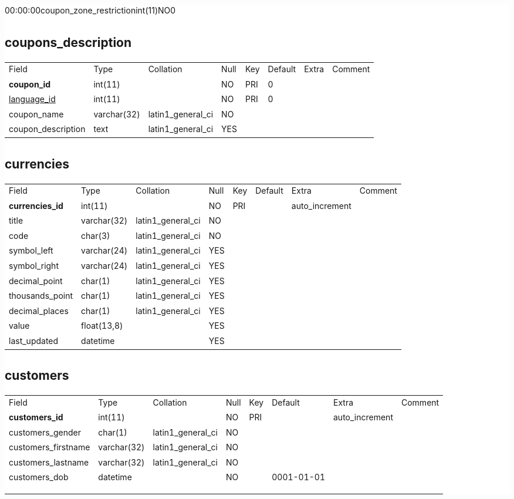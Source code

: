00:00:00</td><td class="db_td"></td><td class="db_td"></td></tr><tr class="db_tr"><td class="db_td">coupon_zone_restriction</td><td class="db_td">int(11)</td><td class="db_td"></td><td class="db_td">NO</td><td class="db_td"></td><td class="db_td">0</td><td class="db_td"></td><td class="db_td"></td></tr></tbody></table><h2 id="coupons_description">coupons_description</h2><table class="db_table"><tbody><tr><td>Field</td><td>Type</td><td>Collation</td><td>Null</td><td>Key</td><td>Default</td><td>Extra</td><td>Comment</td></tr><tr class="db_tr"><td class="db_td"><b>coupon_id</b></td><td class="db_td">int(11)</td><td class="db_td"></td><td class="db_td">NO</td><td class="db_td">PRI</td><td class="db_td">0</td><td class="db_td"></td><td class="db_td"></td></tr><tr class="db_tr"><td class="db_td"><a href="#languages">language_id</a></td><td class="db_td">int(11)</td><td class="db_td"></td><td class="db_td">NO</td><td class="db_td">PRI</td><td class="db_td">0</td><td class="db_td"></td><td class="db_td"></td></tr><tr class="db_tr"><td class="db_td">coupon_name</td><td class="db_td">varchar(32)</td><td class="db_td">latin1_general_ci</td><td class="db_td">NO</td><td class="db_td"></td><td class="db_td"></td><td class="db_td"></td><td class="db_td"></td></tr><tr class="db_tr"><td class="db_td">coupon_description</td><td class="db_td">text</td><td class="db_td">latin1_general_ci</td><td class="db_td">YES</td><td class="db_td"></td><td class="db_td"></td><td class="db_td"></td><td class="db_td"></td></tr></tbody></table><h2 id="currencies">currencies</h2><table class="db_table"><tbody><tr><td>Field</td><td>Type</td><td>Collation</td><td>Null</td><td>Key</td><td>Default</td><td>Extra</td><td>Comment</td></tr><tr class="db_tr"><td class="db_td"><b>currencies_id</b></td><td class="db_td">int(11)</td><td class="db_td"></td><td class="db_td">NO</td><td class="db_td">PRI</td><td class="db_td"></td><td class="db_td">auto_increment</td><td class="db_td"></td></tr><tr class="db_tr"><td class="db_td">title</td><td class="db_td">varchar(32)</td><td class="db_td">latin1_general_ci</td><td class="db_td">NO</td><td class="db_td"></td><td class="db_td"></td><td class="db_td"></td><td class="db_td"></td></tr><tr class="db_tr"><td class="db_td">code</td><td class="db_td">char(3)</td><td class="db_td">latin1_general_ci</td><td class="db_td">NO</td><td class="db_td"></td><td class="db_td"></td><td class="db_td"></td><td class="db_td"></td></tr><tr class="db_tr"><td class="db_td">symbol_left</td><td class="db_td">varchar(24)</td><td class="db_td">latin1_general_ci</td><td class="db_td">YES</td><td class="db_td"></td><td class="db_td"></td><td class="db_td"></td><td class="db_td"></td></tr><tr class="db_tr"><td class="db_td">symbol_right</td><td class="db_td">varchar(24)</td><td class="db_td">latin1_general_ci</td><td class="db_td">YES</td><td class="db_td"></td><td class="db_td"></td><td class="db_td"></td><td class="db_td"></td></tr><tr class="db_tr"><td class="db_td">decimal_point</td><td class="db_td">char(1)</td><td class="db_td">latin1_general_ci</td><td class="db_td">YES</td><td class="db_td"></td><td class="db_td"></td><td class="db_td"></td><td class="db_td"></td></tr><tr class="db_tr"><td class="db_td">thousands_point</td><td class="db_td">char(1)</td><td class="db_td">latin1_general_ci</td><td class="db_td">YES</td><td class="db_td"></td><td class="db_td"></td><td class="db_td"></td><td class="db_td"></td></tr><tr class="db_tr"><td class="db_td">decimal_places</td><td class="db_td">char(1)</td><td class="db_td">latin1_general_ci</td><td class="db_td">YES</td><td class="db_td"></td><td class="db_td"></td><td class="db_td"></td><td class="db_td"></td></tr><tr class="db_tr"><td class="db_td">value</td><td class="db_td">float(13,8)</td><td class="db_td"></td><td class="db_td">YES</td><td class="db_td"></td><td class="db_td"></td><td class="db_td"></td><td class="db_td"></td></tr><tr class="db_tr"><td class="db_td">last_updated</td><td class="db_td">datetime</td><td class="db_td"></td><td class="db_td">YES</td><td class="db_td"></td><td class="db_td"></td><td class="db_td"></td><td class="db_td"></td></tr></tbody></table><h2 id="customers">customers</h2><table class="db_table"><tbody><tr><td>Field</td><td>Type</td><td>Collation</td><td>Null</td><td>Key</td><td>Default</td><td>Extra</td><td>Comment</td></tr><tr class="db_tr"><td class="db_td"><b>customers_id</b></td><td class="db_td">int(11)</td><td class="db_td"></td><td class="db_td">NO</td><td class="db_td">PRI</td><td class="db_td"></td><td class="db_td">auto_increment</td><td class="db_td"></td></tr><tr class="db_tr"><td class="db_td">customers_gender</td><td class="db_td">char(1)</td><td class="db_td">latin1_general_ci</td><td class="db_td">NO</td><td class="db_td"></td><td class="db_td"></td><td class="db_td"></td><td class="db_td"></td></tr><tr class="db_tr"><td class="db_td">customers_firstname</td><td class="db_td">varchar(32)</td><td class="db_td">latin1_general_ci</td><td class="db_td">NO</td><td class="db_td"></td><td class="db_td"></td><td class="db_td"></td><td class="db_td"></td></tr><tr class="db_tr"><td class="db_td">customers_lastname</td><td class="db_td">varchar(32)</td><td class="db_td">latin1_general_ci</td><td class="db_td">NO</td><td class="db_td"></td><td class="db_td"></td><td class="db_td"></td><td class="db_td"></td></tr><tr class="db_tr"><td class="db_td">customers_dob</td><td class="db_td">datetime</td><td class="db_td"></td><td class="db_td">NO</td><td class="db_td"></td><td class="db_td">0001-01-01